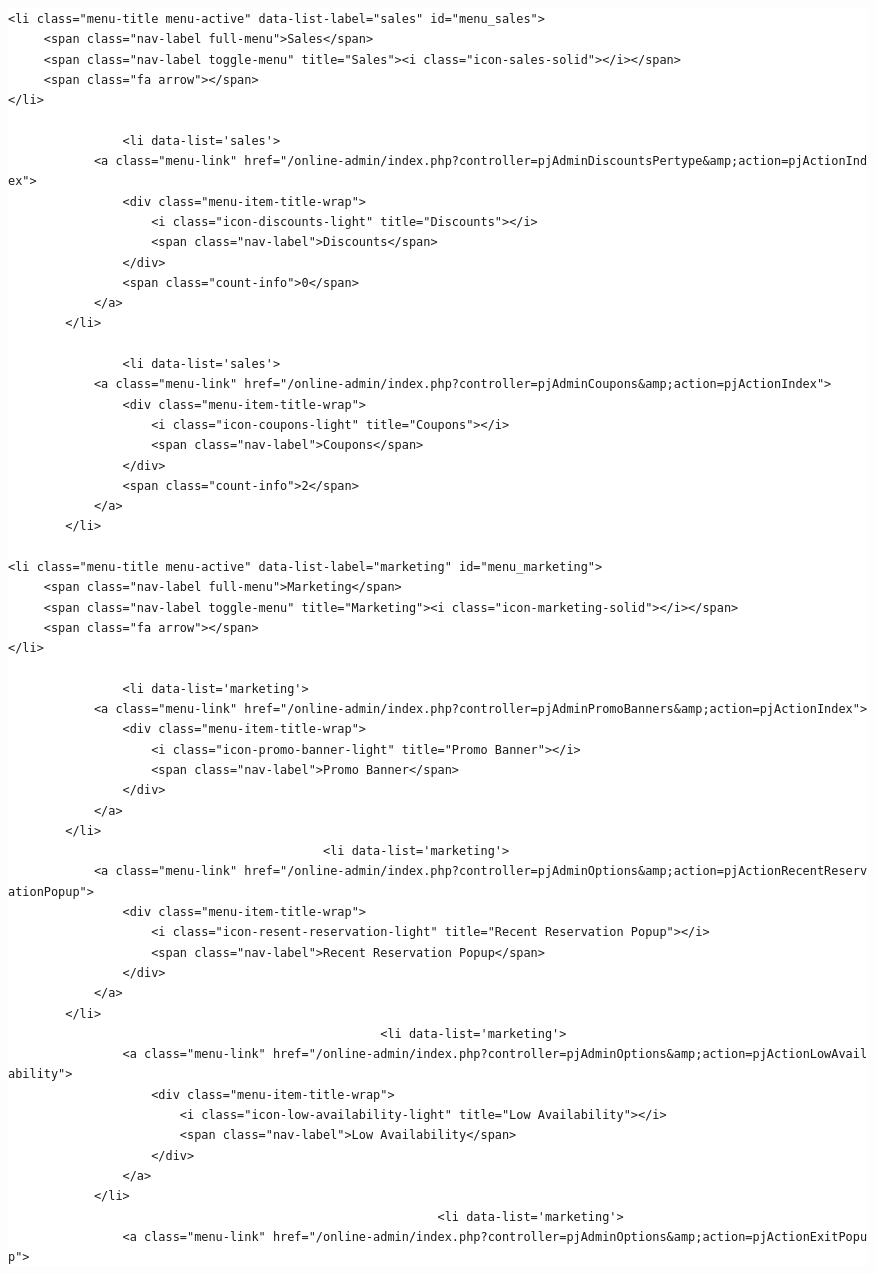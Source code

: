 

	<li class="menu-title menu-active" data-list-label="sales" id="menu_sales">
         <span class="nav-label full-menu">Sales</span>
         <span class="nav-label toggle-menu" title="Sales"><i class="icon-sales-solid"></i></span>
         <span class="fa arrow"></span>
	</li>

				    <li data-list='sales'>
		        <a class="menu-link" href="/online-admin/index.php?controller=pjAdminDiscountsPertype&amp;action=pjActionIndex">
                    <div class="menu-item-title-wrap">
                        <i class="icon-discounts-light" title="Discounts"></i>
                        <span class="nav-label">Discounts</span>
                    </div>
                    <span class="count-info">0</span>
                </a>
		    </li>
		
				    <li data-list='sales'>
		        <a class="menu-link" href="/online-admin/index.php?controller=pjAdminCoupons&amp;action=pjActionIndex">
                    <div class="menu-item-title-wrap">
                        <i class="icon-coupons-light" title="Coupons"></i>
                        <span class="nav-label">Coupons</span>
                    </div>
                    <span class="count-info">2</span>
                </a>
		    </li>
		
	<li class="menu-title menu-active" data-list-label="marketing" id="menu_marketing">
         <span class="nav-label full-menu">Marketing</span>
         <span class="nav-label toggle-menu" title="Marketing"><i class="icon-marketing-solid"></i></span>
         <span class="fa arrow"></span>
	</li>

				    <li data-list='marketing'>
		        <a class="menu-link" href="/online-admin/index.php?controller=pjAdminPromoBanners&amp;action=pjActionIndex">
                    <div class="menu-item-title-wrap">
                        <i class="icon-promo-banner-light" title="Promo Banner"></i>
                        <span class="nav-label">Promo Banner</span>
                    </div>
                </a>
		    </li>
											    <li data-list='marketing'>
		        <a class="menu-link" href="/online-admin/index.php?controller=pjAdminOptions&amp;action=pjActionRecentReservationPopup">
                    <div class="menu-item-title-wrap">
                        <i class="icon-resent-reservation-light" title="Recent Reservation Popup"></i>
                        <span class="nav-label">Recent Reservation Popup</span>
                    </div>
                </a>
		    </li>
														<li data-list='marketing'>
					<a class="menu-link" href="/online-admin/index.php?controller=pjAdminOptions&amp;action=pjActionLowAvailability">
						<div class="menu-item-title-wrap">
							<i class="icon-low-availability-light" title="Low Availability"></i>
							<span class="nav-label">Low Availability</span>
						</div>
					</a>
				</li>
																<li data-list='marketing'>
					<a class="menu-link" href="/online-admin/index.php?controller=pjAdminOptions&amp;action=pjActionExitPopup">